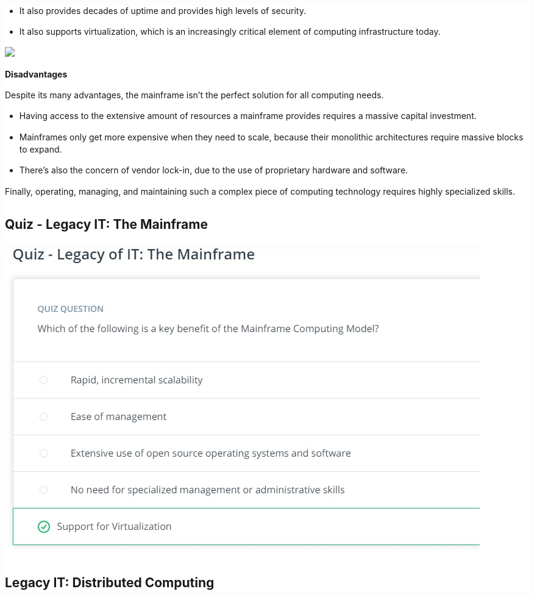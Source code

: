 * It also provides decades of uptime and provides high levels of security.

* It also supports virtualization, which is an increasingly critical element of computing infrastructure today.

![](https://video.udacity-data.com/topher/2020/May/5eb43de5_slide-59-mainframes-disadvantages/slide-59-mainframes-disadvantages.png)

<strong>Disadvantages</strong>

Despite its many advantages, the mainframe isn’t the perfect solution for all computing needs.

* Having access to the extensive amount of resources a mainframe provides requires a massive capital investment.

* Mainframes only get more expensive when they need to scale, because their monolithic architectures require massive blocks to expand.

* There’s also the concern of vendor lock-in, due to the use of proprietary hardware and software.

Finally, operating, managing, and maintaining such a complex piece of computing technology requires highly specialized skills.

## Quiz - Legacy IT: The Mainframe

![](https://raw.githubusercontent.com/ARBUCHELI/HYBRID-CLOUD-ENGINEER-NANODEGREE-PROGRAM-/main/images/24.jpg)

## Legacy IT: Distributed Computing

